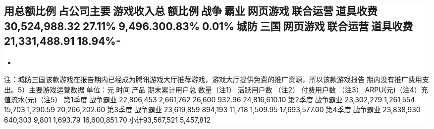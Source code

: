 用总额比例
占公司主要
游戏收入总
额比例
战争
霸业
网页游戏
联合运营
道具收费
30,524,988.32
27.11%
9,496.300.83%
0.01%
城防
三国
网页游戏
联合运营
道具收费
21,331,488.91
18.94%-
-
-
注：城防三国该款游戏在报告期内已经成为腾讯游戏大厅推荐游戏，游戏大厅提供免费的推广资源，所以该款游戏报告
期内没有推广费用支出。5）主要游戏运营数据
单位：元
时间
产品
期末累计用户总
数量（注1）
活跃用户数
（注2）
付费用户数
（注3）
ARPU(元)（注4）充值流水(元)（注5）
第1季度
战争霸业
22,806,453
2,661,762
26,600
932.96
24,816,610.10
第2季度
战争霸业
23,302,279
1,261,554
15,703
1,290.59
20,266,202.60
第3季度
战争霸业
23,619,859
894,193
11,718
1,509.95
17,693,577.00
第4季度
战争霸业
23,838,930
640,303
9,801
1,693.79
16,600,851.70
小计93,567,521
5,457,812